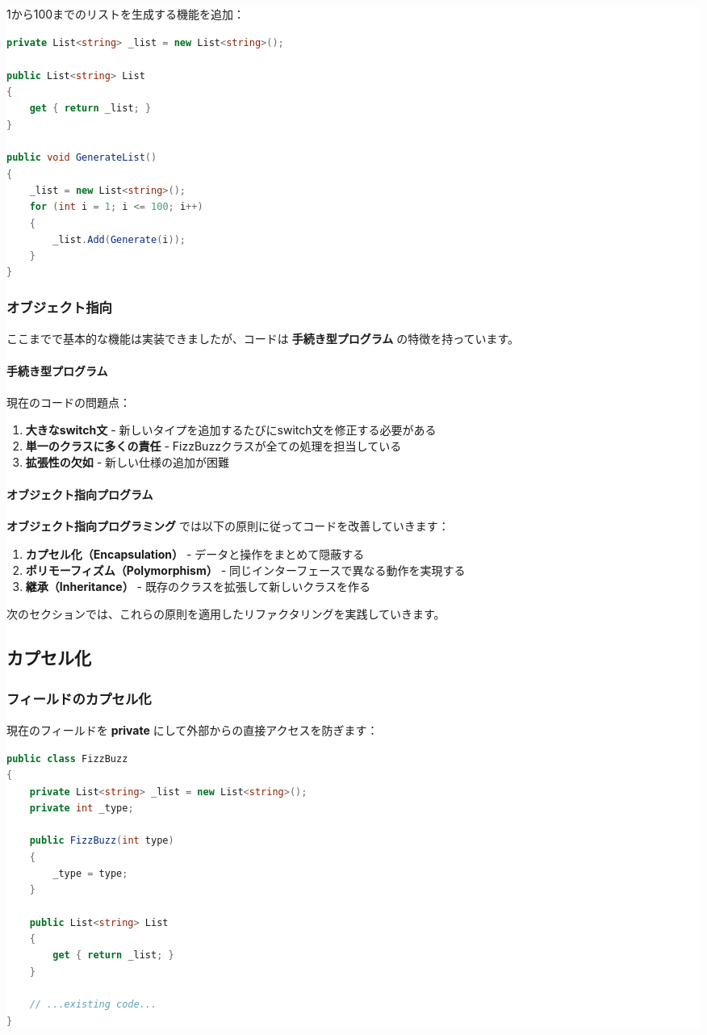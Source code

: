 1から100までのリストを生成する機能を追加：

```csharp
private List<string> _list = new List<string>();

public List<string> List
{
    get { return _list; }
}

public void GenerateList()
{
    _list = new List<string>();
    for (int i = 1; i <= 100; i++)
    {
        _list.Add(Generate(i));
    }
}
```

### オブジェクト指向

ここまでで基本的な機能は実装できましたが、コードは **手続き型プログラム** の特徴を持っています。

#### 手続き型プログラム

現在のコードの問題点：

1. **大きなswitch文** - 新しいタイプを追加するたびにswitch文を修正する必要がある
2. **単一のクラスに多くの責任** - FizzBuzzクラスが全ての処理を担当している
3. **拡張性の欠如** - 新しい仕様の追加が困難

#### オブジェクト指向プログラム

**オブジェクト指向プログラミング** では以下の原則に従ってコードを改善していきます：

1. **カプセル化（Encapsulation）** - データと操作をまとめて隠蔽する
2. **ポリモーフィズム（Polymorphism）** - 同じインターフェースで異なる動作を実現する
3. **継承（Inheritance）** - 既存のクラスを拡張して新しいクラスを作る

次のセクションでは、これらの原則を適用したリファクタリングを実践していきます。

## カプセル化

### フィールドのカプセル化

現在のフィールドを **private** にして外部からの直接アクセスを防ぎます：

```csharp
public class FizzBuzz
{
    private List<string> _list = new List<string>();
    private int _type;

    public FizzBuzz(int type)
    {
        _type = type;
    }

    public List<string> List
    {
        get { return _list; }
    }

    // ...existing code...
}
```
